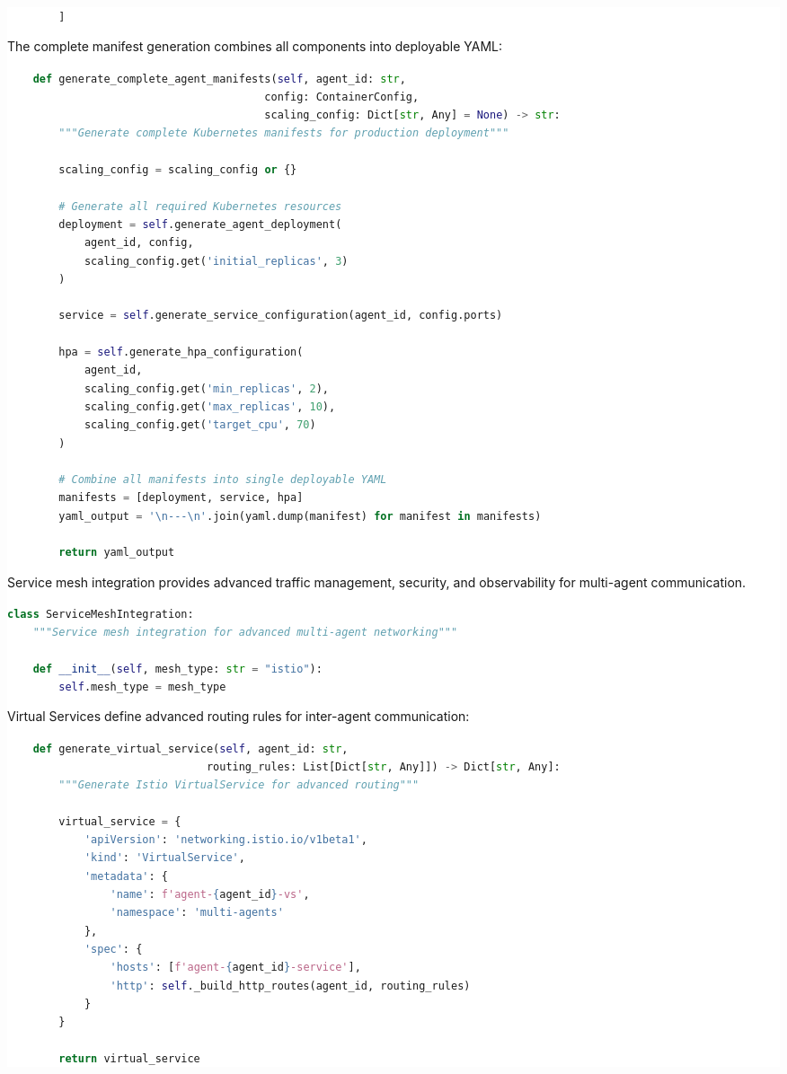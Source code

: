 ```python
        ]
```

The complete manifest generation combines all components into deployable YAML:

```python
    def generate_complete_agent_manifests(self, agent_id: str,
                                        config: ContainerConfig,
                                        scaling_config: Dict[str, Any] = None) -> str:
        """Generate complete Kubernetes manifests for production deployment"""
        
        scaling_config = scaling_config or {}
        
        # Generate all required Kubernetes resources
        deployment = self.generate_agent_deployment(
            agent_id, config, 
            scaling_config.get('initial_replicas', 3)
        )
        
        service = self.generate_service_configuration(agent_id, config.ports)
        
        hpa = self.generate_hpa_configuration(
            agent_id,
            scaling_config.get('min_replicas', 2),
            scaling_config.get('max_replicas', 10),
            scaling_config.get('target_cpu', 70)
        )
        
        # Combine all manifests into single deployable YAML
        manifests = [deployment, service, hpa]
        yaml_output = '\n---\n'.join(yaml.dump(manifest) for manifest in manifests)
        
        return yaml_output
```

Service mesh integration provides advanced traffic management, security, and observability for multi-agent communication.

```python
class ServiceMeshIntegration:
    """Service mesh integration for advanced multi-agent networking"""
    
    def __init__(self, mesh_type: str = "istio"):
        self.mesh_type = mesh_type
```

Virtual Services define advanced routing rules for inter-agent communication:

```python
    def generate_virtual_service(self, agent_id: str,
                               routing_rules: List[Dict[str, Any]]) -> Dict[str, Any]:
        """Generate Istio VirtualService for advanced routing"""
        
        virtual_service = {
            'apiVersion': 'networking.istio.io/v1beta1',
            'kind': 'VirtualService',
            'metadata': {
                'name': f'agent-{agent_id}-vs',
                'namespace': 'multi-agents'
            },
            'spec': {
                'hosts': [f'agent-{agent_id}-service'],
                'http': self._build_http_routes(agent_id, routing_rules)
            }
        }
        
        return virtual_service
```